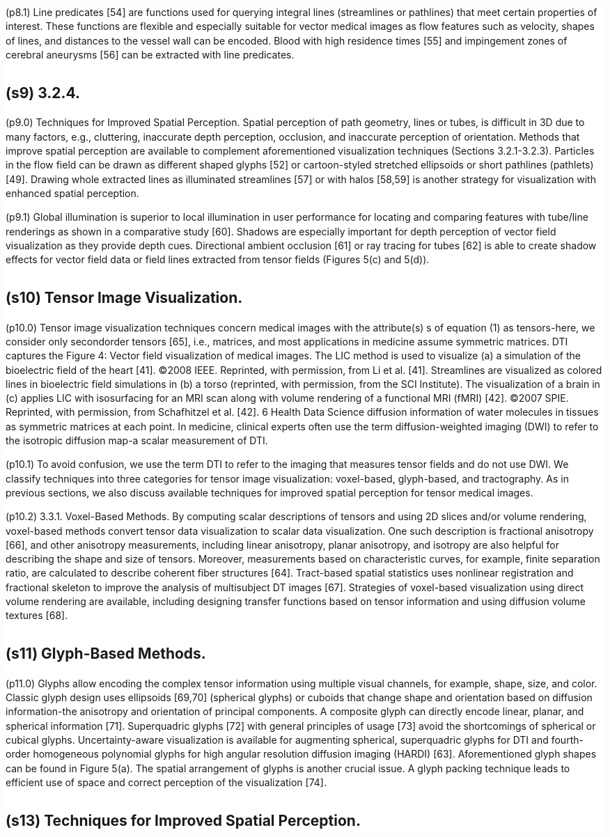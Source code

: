 (p8.1) Line predicates [54] are functions used for querying integral lines (streamlines or pathlines) that meet certain properties of interest. These functions are flexible and especially suitable for vector medical images as flow features such as velocity, shapes of lines, and distances to the vessel wall can be encoded. Blood with high residence times [55] and impingement zones of cerebral aneurysms [56] can be extracted with line predicates.
## (s9) 3.2.4.
(p9.0) Techniques for Improved Spatial Perception. Spatial perception of path geometry, lines or tubes, is difficult in 3D due to many factors, e.g., cluttering, inaccurate depth perception, occlusion, and inaccurate perception of orientation. Methods that improve spatial perception are available to complement aforementioned visualization techniques (Sections 3.2.1-3.2.3). Particles in the flow field can be drawn as different shaped glyphs [52] or cartoon-styled stretched ellipsoids or short pathlines (pathlets) [49]. Drawing whole extracted lines as illuminated streamlines [57] or with halos [58,59] is another strategy for visualization with enhanced spatial perception.

(p9.1) Global illumination is superior to local illumination in user performance for locating and comparing features with tube/line renderings as shown in a comparative study [60]. Shadows are especially important for depth perception of vector field visualization as they provide depth cues. Directional ambient occlusion [61] or ray tracing for tubes [62] is able to create shadow effects for vector field data or field lines extracted from tensor fields (Figures 5(c) and 5(d)).
## (s10) Tensor Image Visualization.
(p10.0) Tensor image visualization techniques concern medical images with the attribute(s) s of equation (1) as tensors-here, we consider only secondorder tensors [65], i.e., matrices, and most applications in medicine assume symmetric matrices. DTI captures the Figure 4: Vector field visualization of medical images. The LIC method is used to visualize (a) a simulation of the bioelectric field of the heart [41]. ©2008 IEEE. Reprinted, with permission, from Li et al. [41]. Streamlines are visualized as colored lines in bioelectric field simulations in (b) a torso (reprinted, with permission, from the SCI Institute). The visualization of a brain in (c) applies LIC with isosurfacing for an MRI scan along with volume rendering of a functional MRI (fMRI) [42]. ©2007 SPIE. Reprinted, with permission, from Schafhitzel et al. [42]. 6 Health Data Science diffusion information of water molecules in tissues as symmetric matrices at each point. In medicine, clinical experts often use the term diffusion-weighted imaging (DWI) to refer to the isotropic diffusion map-a scalar measurement of DTI.

(p10.1) To avoid confusion, we use the term DTI to refer to the imaging that measures tensor fields and do not use DWI. We classify techniques into three categories for tensor image visualization: voxel-based, glyph-based, and tractography. As in previous sections, we also discuss available techniques for improved spatial perception for tensor medical images.

(p10.2) 3.3.1. Voxel-Based Methods. By computing scalar descriptions of tensors and using 2D slices and/or volume rendering, voxel-based methods convert tensor data visualization to scalar data visualization. One such description is fractional anisotropy [66], and other anisotropy measurements, including linear anisotropy, planar anisotropy, and isotropy are also helpful for describing the shape and size of tensors. Moreover, measurements based on characteristic curves, for example, finite separation ratio, are calculated to describe coherent fiber structures [64]. Tract-based spatial statistics uses nonlinear registration and fractional skeleton to improve the analysis of multisubject DT images [67]. Strategies of voxel-based visualization using direct volume rendering are available, including designing transfer functions based on tensor information and using diffusion volume textures [68].
## (s11) Glyph-Based Methods.
(p11.0) Glyphs allow encoding the complex tensor information using multiple visual channels, for example, shape, size, and color. Classic glyph design uses ellipsoids [69,70] (spherical glyphs) or cuboids that change shape and orientation based on diffusion information-the anisotropy and orientation of principal components. A composite glyph can directly encode linear, planar, and spherical information [71]. Superquadric glyphs [72] with general principles of usage [73] avoid the shortcomings of spherical or cubical glyphs. Uncertainty-aware visualization is available for augmenting spherical, superquadric glyphs for DTI and fourth-order homogeneous polynomial glyphs for high angular resolution diffusion imaging (HARDI) [63]. Aforementioned glyph shapes can be found in Figure 5(a). The spatial arrangement of glyphs is another crucial issue. A glyph packing technique leads to efficient use of space and correct perception of the visualization [74].
## (s13) Techniques for Improved Spatial Perception.